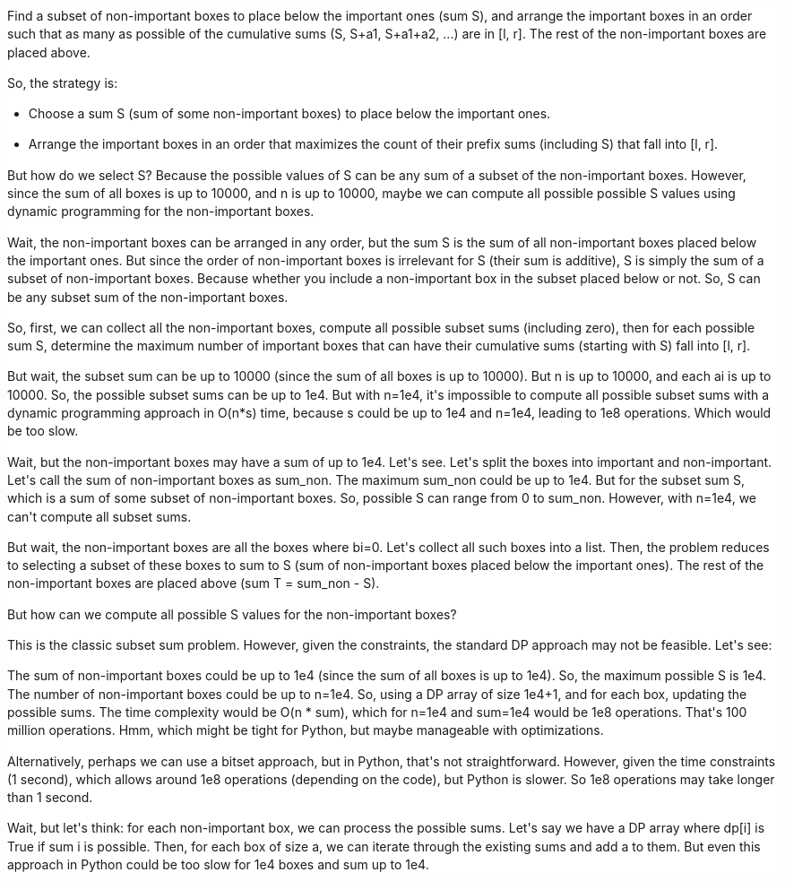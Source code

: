 Find a subset of non-important boxes to place below the important ones (sum S), and arrange the important boxes in an order such that as many as possible of the cumulative sums (S, S+a1, S+a1+a2, ...) are in [l, r]. The rest of the non-important boxes are placed above.

So, the strategy is:

- Choose a sum S (sum of some non-important boxes) to place below the important ones.

- Arrange the important boxes in an order that maximizes the count of their prefix sums (including S) that fall into [l, r].

But how do we select S? Because the possible values of S can be any sum of a subset of the non-important boxes. However, since the sum of all boxes is up to 10000, and n is up to 10000, maybe we can compute all possible possible S values using dynamic programming for the non-important boxes.

Wait, the non-important boxes can be arranged in any order, but the sum S is the sum of all non-important boxes placed below the important ones. But since the order of non-important boxes is irrelevant for S (their sum is additive), S is simply the sum of a subset of non-important boxes. Because whether you include a non-important box in the subset placed below or not. So, S can be any subset sum of the non-important boxes.

So, first, we can collect all the non-important boxes, compute all possible subset sums (including zero), then for each possible sum S, determine the maximum number of important boxes that can have their cumulative sums (starting with S) fall into [l, r].

But wait, the subset sum can be up to 10000 (since the sum of all boxes is up to 10000). But n is up to 10000, and each ai is up to 10000. So, the possible subset sums can be up to 1e4. But with n=1e4, it's impossible to compute all possible subset sums with a dynamic programming approach in O(n*s) time, because s could be up to 1e4 and n=1e4, leading to 1e8 operations. Which would be too slow.

Wait, but the non-important boxes may have a sum of up to 1e4. Let's see. Let's split the boxes into important and non-important. Let's call the sum of non-important boxes as sum_non. The maximum sum_non could be up to 1e4. But for the subset sum S, which is a sum of some subset of non-important boxes. So, possible S can range from 0 to sum_non. However, with n=1e4, we can't compute all subset sums.

But wait, the non-important boxes are all the boxes where bi=0. Let's collect all such boxes into a list. Then, the problem reduces to selecting a subset of these boxes to sum to S (sum of non-important boxes placed below the important ones). The rest of the non-important boxes are placed above (sum T = sum_non - S).

But how can we compute all possible S values for the non-important boxes?

This is the classic subset sum problem. However, given the constraints, the standard DP approach may not be feasible. Let's see:

The sum of non-important boxes could be up to 1e4 (since the sum of all boxes is up to 1e4). So, the maximum possible S is 1e4. The number of non-important boxes could be up to n=1e4. So, using a DP array of size 1e4+1, and for each box, updating the possible sums. The time complexity would be O(n * sum), which for n=1e4 and sum=1e4 would be 1e8 operations. That's 100 million operations. Hmm, which might be tight for Python, but maybe manageable with optimizations.

Alternatively, perhaps we can use a bitset approach, but in Python, that's not straightforward. However, given the time constraints (1 second), which allows around 1e8 operations (depending on the code), but Python is slower. So 1e8 operations may take longer than 1 second.

Wait, but let's think: for each non-important box, we can process the possible sums. Let's say we have a DP array where dp[i] is True if sum i is possible. Then, for each box of size a, we can iterate through the existing sums and add a to them. But even this approach in Python could be too slow for 1e4 boxes and sum up to 1e4.
